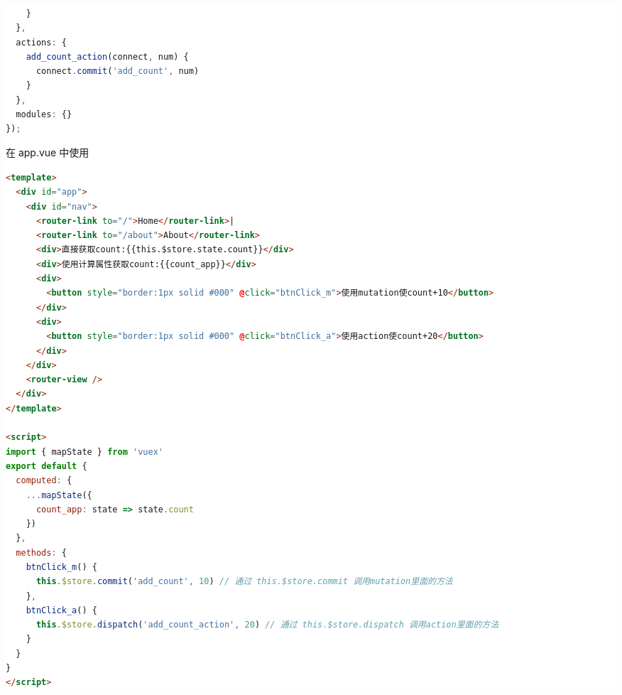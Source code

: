 ```javascript
    }
  },
  actions: {
    add_count_action(connect, num) {
      connect.commit('add_count', num)
    }
  },
  modules: {}
});

```

在 app.vue 中使用

```html
<template>
  <div id="app">
    <div id="nav">
      <router-link to="/">Home</router-link>|
      <router-link to="/about">About</router-link>
      <div>直接获取count:{{this.$store.state.count}}</div>
      <div>使用计算属性获取count:{{count_app}}</div>
      <div>
        <button style="border:1px solid #000" @click="btnClick_m">使用mutation使count+10</button>
      </div>
      <div>
        <button style="border:1px solid #000" @click="btnClick_a">使用action使count+20</button>
      </div>
    </div>
    <router-view />
  </div>
</template>

<script>
import { mapState } from 'vuex'
export default {
  computed: {
    ...mapState({
      count_app: state => state.count
    })
  },
  methods: {
    btnClick_m() {
      this.$store.commit('add_count', 10) // 通过 this.$store.commit 调用mutation里面的方法
    },
    btnClick_a() {
      this.$store.dispatch('add_count_action', 20) // 通过 this.$store.dispatch 调用action里面的方法
    }
  }
}
</script>
```
